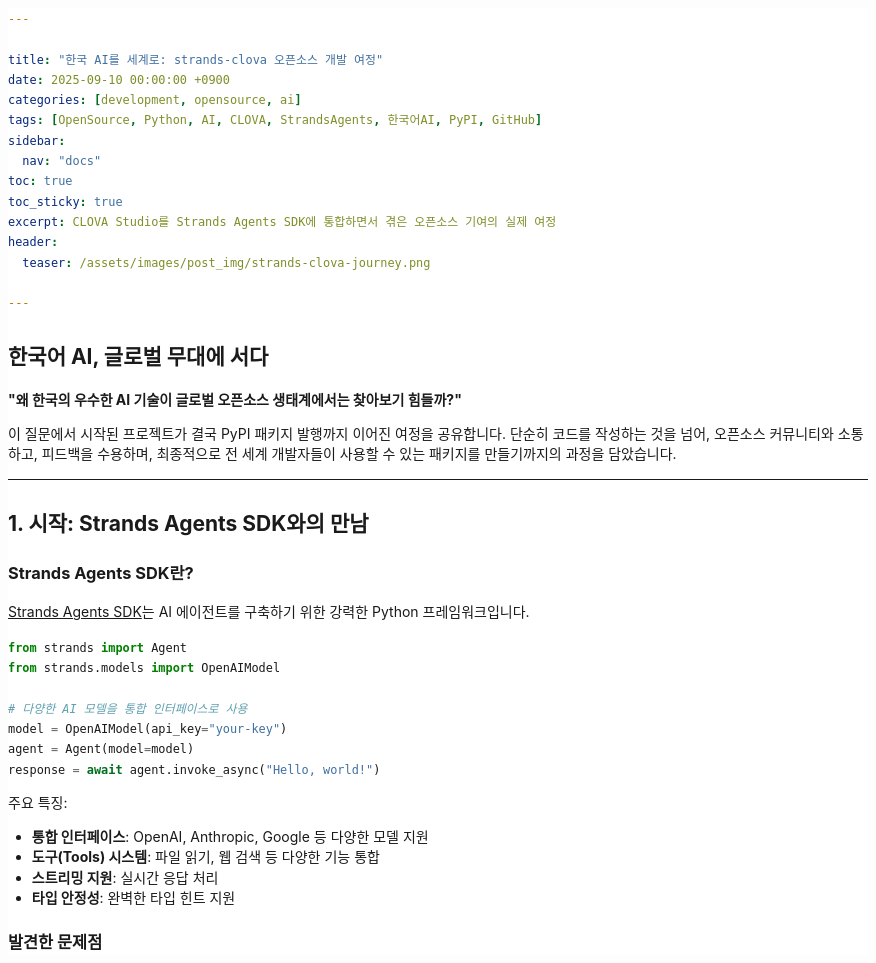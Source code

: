```yaml
---

title: "한국 AI를 세계로: strands-clova 오픈소스 개발 여정"
date: 2025-09-10 00:00:00 +0900
categories: [development, opensource, ai]
tags: [OpenSource, Python, AI, CLOVA, StrandsAgents, 한국어AI, PyPI, GitHub]
sidebar:
  nav: "docs"
toc: true
toc_sticky: true
excerpt: CLOVA Studio를 Strands Agents SDK에 통합하면서 겪은 오픈소스 기여의 실제 여정
header:
  teaser: /assets/images/post_img/strands-clova-journey.png

---
```


## 한국어 AI, 글로벌 무대에 서다

**"왜 한국의 우수한 AI 기술이 글로벌 오픈소스 생태계에서는 찾아보기 힘들까?"**

이 질문에서 시작된 프로젝트가 결국 PyPI 패키지 발행까지 이어진 여정을 공유합니다. 단순히 코드를 작성하는 것을 넘어, 오픈소스 커뮤니티와 소통하고, 피드백을 수용하며, 최종적으로 전 세계 개발자들이 사용할 수 있는 패키지를 만들기까지의 과정을 담았습니다.

---

## 1. 시작: Strands Agents SDK와의 만남

### Strands Agents SDK란?

[Strands Agents SDK](https://github.com/strands-agents/sdk-python)는 AI 에이전트를 구축하기 위한 강력한 Python 프레임워크입니다. 

```python
from strands import Agent
from strands.models import OpenAIModel

# 다양한 AI 모델을 통합 인터페이스로 사용
model = OpenAIModel(api_key="your-key")
agent = Agent(model=model)
response = await agent.invoke_async("Hello, world!")
```

주요 특징:
- **통합 인터페이스**: OpenAI, Anthropic, Google 등 다양한 모델 지원
- **도구(Tools) 시스템**: 파일 읽기, 웹 검색 등 다양한 기능 통합
- **스트리밍 지원**: 실시간 응답 처리
- **타입 안정성**: 완벽한 타입 힌트 지원

### 발견한 문제점
